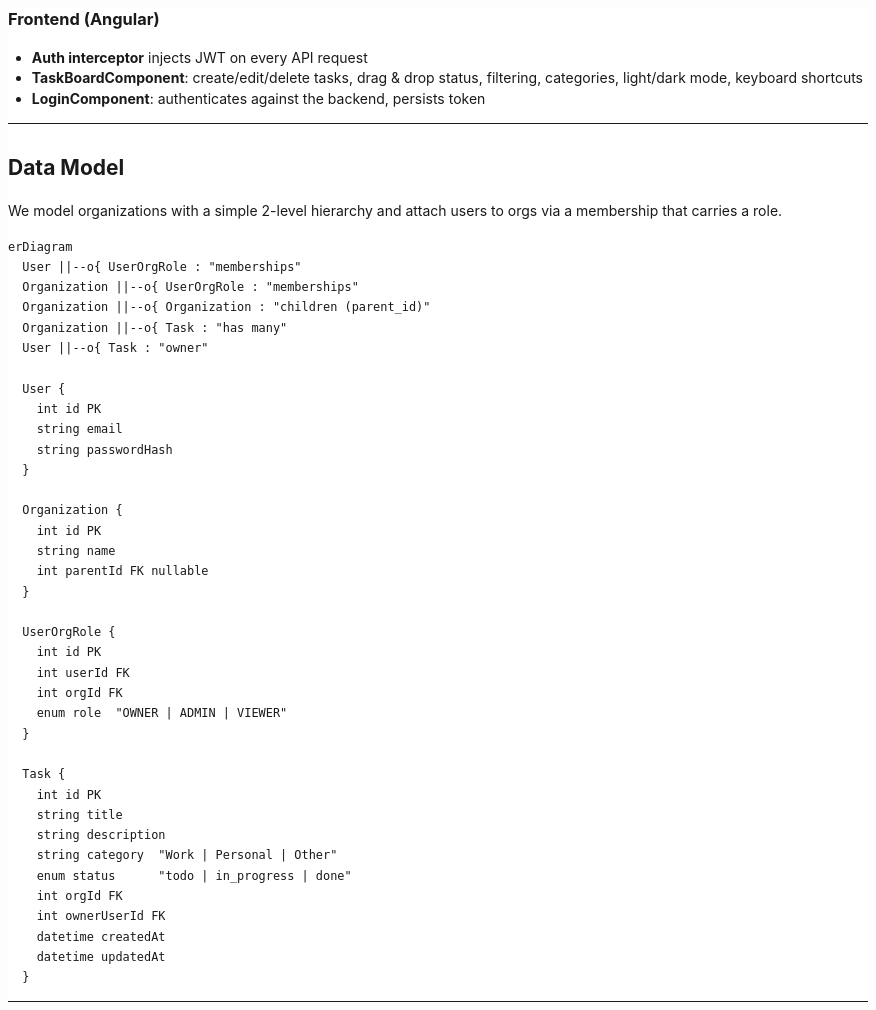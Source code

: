 ### Frontend (Angular)

- **Auth interceptor** injects JWT on every API request  
- **TaskBoardComponent**: create/edit/delete tasks, drag & drop status, filtering, categories, light/dark mode, keyboard shortcuts  
- **LoginComponent**: authenticates against the backend, persists token

---

## Data Model

We model organizations with a simple 2-level hierarchy and attach users to orgs via a membership that carries a role.

```mermaid
erDiagram
  User ||--o{ UserOrgRole : "memberships"
  Organization ||--o{ UserOrgRole : "memberships"
  Organization ||--o{ Organization : "children (parent_id)"
  Organization ||--o{ Task : "has many"
  User ||--o{ Task : "owner"

  User {
    int id PK
    string email
    string passwordHash
  }

  Organization {
    int id PK
    string name
    int parentId FK nullable
  }

  UserOrgRole {
    int id PK
    int userId FK
    int orgId FK
    enum role  "OWNER | ADMIN | VIEWER"
  }

  Task {
    int id PK
    string title
    string description
    string category  "Work | Personal | Other"
    enum status      "todo | in_progress | done"
    int orgId FK
    int ownerUserId FK
    datetime createdAt
    datetime updatedAt
  }
```

---